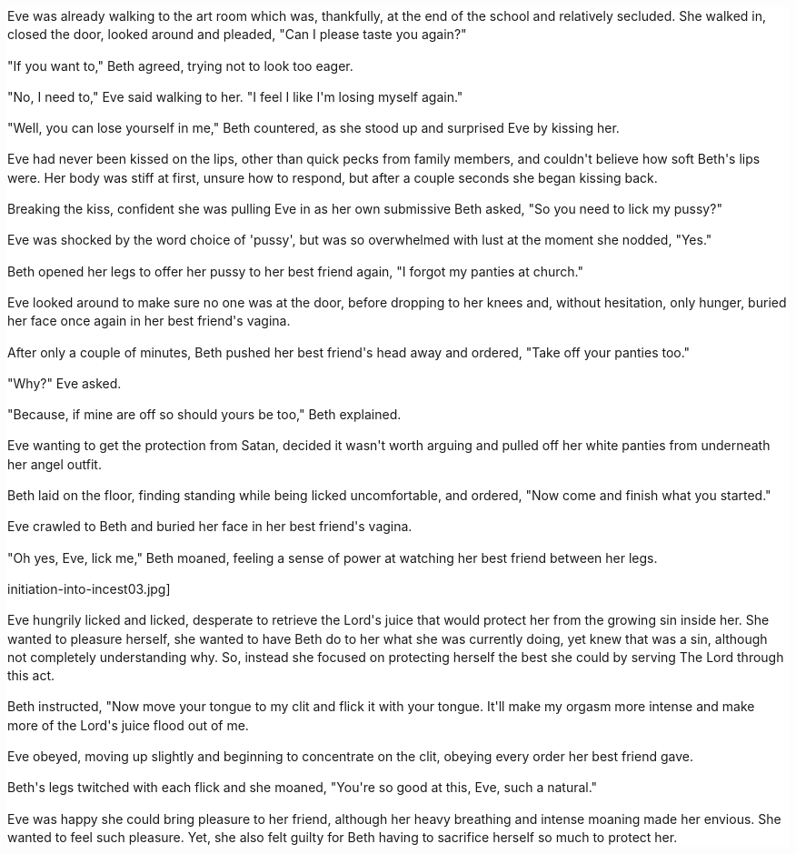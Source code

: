 Eve was already walking to the art room which was, thankfully, at the end of the school and relatively secluded. She walked in, closed the door, looked around and pleaded, "Can I please taste you again?" 

"If you want to," Beth agreed, trying not to look too eager. 

"No, I need to," Eve said walking to her. "I feel I like I'm losing myself again." 

"Well, you can lose yourself in me," Beth countered, as she stood up and surprised Eve by kissing her. 

Eve had never been kissed on the lips, other than quick pecks from family members, and couldn't believe how soft Beth's lips were. Her body was stiff at first, unsure how to respond, but after a couple seconds she began kissing back. 

Breaking the kiss, confident she was pulling Eve in as her own submissive Beth asked, "So you need to lick my pussy?" 

Eve was shocked by the word choice of 'pussy', but was so overwhelmed with lust at the moment she nodded, "Yes." 

Beth opened her legs to offer her pussy to her best friend again, "I forgot my panties at church." 

Eve looked around to make sure no one was at the door, before dropping to her knees and, without hesitation, only hunger, buried her face once again in her best friend's vagina. 

After only a couple of minutes, Beth pushed her best friend's head away and ordered, "Take off your panties too." 

"Why?" Eve asked. 

"Because, if mine are off so should yours be too," Beth explained. 

Eve wanting to get the protection from Satan, decided it wasn't worth arguing and pulled off her white panties from underneath her angel outfit. 

Beth laid on the floor, finding standing while being licked uncomfortable, and ordered, "Now come and finish what you started." 

Eve crawled to Beth and buried her face in her best friend's vagina. 

"Oh yes, Eve, lick me," Beth moaned, feeling a sense of power at watching her best friend between her legs. 

initiation-into-incest03.jpg] 

Eve hungrily licked and licked, desperate to retrieve the Lord's juice that would protect her from the growing sin inside her. She wanted to pleasure herself, she wanted to have Beth do to her what she was currently doing, yet knew that was a sin, although not completely understanding why. So, instead she focused on protecting herself the best she could by serving The Lord through this act. 

Beth instructed, "Now move your tongue to my clit and flick it with your tongue. It'll make my orgasm more intense and make more of the Lord's juice flood out of me. 

Eve obeyed, moving up slightly and beginning to concentrate on the clit, obeying every order her best friend gave. 

Beth's legs twitched with each flick and she moaned, "You're so good at this, Eve, such a natural." 

Eve was happy she could bring pleasure to her friend, although her heavy breathing and intense moaning made her envious. She wanted to feel such pleasure. Yet, she also felt guilty for Beth having to sacrifice herself so much to protect her. 
